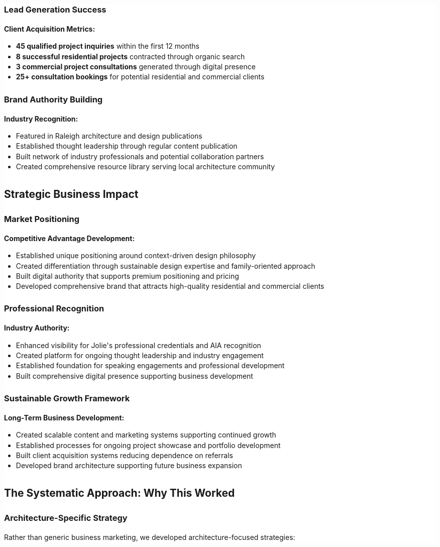 ### Lead Generation Success

**Client Acquisition Metrics:**

- **45 qualified project inquiries** within the first 12 months
- **8 successful residential projects** contracted through organic search
- **3 commercial project consultations** generated through digital presence
- **25+ consultation bookings** for potential residential and commercial clients

### Brand Authority Building

**Industry Recognition:**

- Featured in Raleigh architecture and design publications
- Established thought leadership through regular content publication
- Built network of industry professionals and potential collaboration partners
- Created comprehensive resource library serving local architecture community

## Strategic Business Impact

### Market Positioning

**Competitive Advantage Development:**

- Established unique positioning around context-driven design philosophy
- Created differentiation through sustainable design expertise and family-oriented approach
- Built digital authority that supports premium positioning and pricing
- Developed comprehensive brand that attracts high-quality residential and commercial clients

### Professional Recognition

**Industry Authority:**

- Enhanced visibility for Jolie's professional credentials and AIA recognition
- Created platform for ongoing thought leadership and industry engagement
- Established foundation for speaking engagements and professional development
- Built comprehensive digital presence supporting business development

### Sustainable Growth Framework

**Long-Term Business Development:**

- Created scalable content and marketing systems supporting continued growth
- Established processes for ongoing project showcase and portfolio development
- Built client acquisition systems reducing dependence on referrals
- Developed brand architecture supporting future business expansion

## The Systematic Approach: Why This Worked

### Architecture-Specific Strategy

Rather than generic business marketing, we developed architecture-focused strategies:
